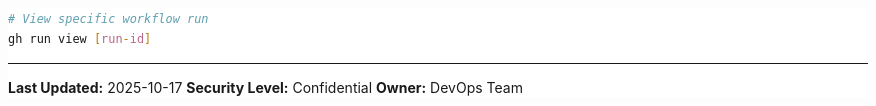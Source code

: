 ```bash
# View specific workflow run
gh run view [run-id]
```

---

**Last Updated:** 2025-10-17
**Security Level:** Confidential
**Owner:** DevOps Team
